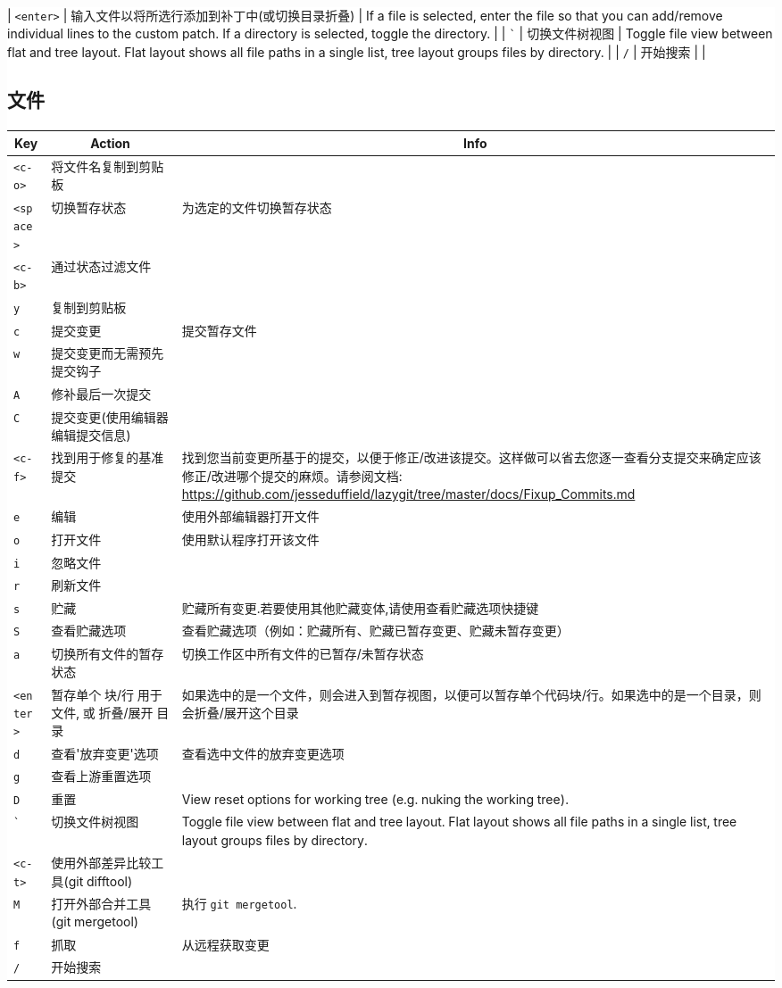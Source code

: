 | `` <enter> `` | 输入文件以将所选行添加到补丁中(或切换目录折叠) | If a file is selected, enter the file so that you can add/remove individual lines to the custom patch. If a directory is selected, toggle the directory. |
| `` ` `` | 切换文件树视图 | Toggle file view between flat and tree layout. Flat layout shows all file paths in a single list, tree layout groups files by directory. |
| `` / `` | 开始搜索 |  |

## 文件

| Key | Action | Info |
|-----|--------|-------------|
| `` <c-o> `` | 将文件名复制到剪贴板 |  |
| `` <space> `` | 切换暂存状态 | 为选定的文件切换暂存状态 |
| `` <c-b> `` | 通过状态过滤文件 |  |
| `` y `` | 复制到剪贴板 |  |
| `` c `` | 提交变更 | 提交暂存文件 |
| `` w `` | 提交变更而无需预先提交钩子 |  |
| `` A `` | 修补最后一次提交 |  |
| `` C `` | 提交变更(使用编辑器编辑提交信息) |  |
| `` <c-f> `` | 找到用于修复的基准提交 | 找到您当前变更所基于的提交，以便于修正/改进该提交。这样做可以省去您逐一查看分支提交来确定应该修正/改进哪个提交的麻烦。请参阅文档: <https://github.com/jesseduffield/lazygit/tree/master/docs/Fixup_Commits.md> |
| `` e `` | 编辑 | 使用外部编辑器打开文件 |
| `` o `` | 打开文件 | 使用默认程序打开该文件 |
| `` i `` | 忽略文件 |  |
| `` r `` | 刷新文件 |  |
| `` s `` | 贮藏 | 贮藏所有变更.若要使用其他贮藏变体,请使用查看贮藏选项快捷键 |
| `` S `` | 查看贮藏选项 | 查看贮藏选项（例如：贮藏所有、贮藏已暂存变更、贮藏未暂存变更） |
| `` a `` | 切换所有文件的暂存状态 | 切换工作区中所有文件的已暂存/未暂存状态 |
| `` <enter> `` | 暂存单个 块/行 用于文件, 或 折叠/展开 目录 | 如果选中的是一个文件，则会进入到暂存视图，以便可以暂存单个代码块/行。如果选中的是一个目录，则会折叠/展开这个目录 |
| `` d `` | 查看'放弃变更'选项 | 查看选中文件的放弃变更选项 |
| `` g `` | 查看上游重置选项 |  |
| `` D `` | 重置 | View reset options for working tree (e.g. nuking the working tree). |
| `` ` `` | 切换文件树视图 | Toggle file view between flat and tree layout. Flat layout shows all file paths in a single list, tree layout groups files by directory. |
| `` <c-t> `` | 使用外部差异比较工具(git difftool) |  |
| `` M `` | 打开外部合并工具(git mergetool) | 执行 `git mergetool`. |
| `` f `` | 抓取 | 从远程获取变更 |
| `` / `` | 开始搜索 |  |
